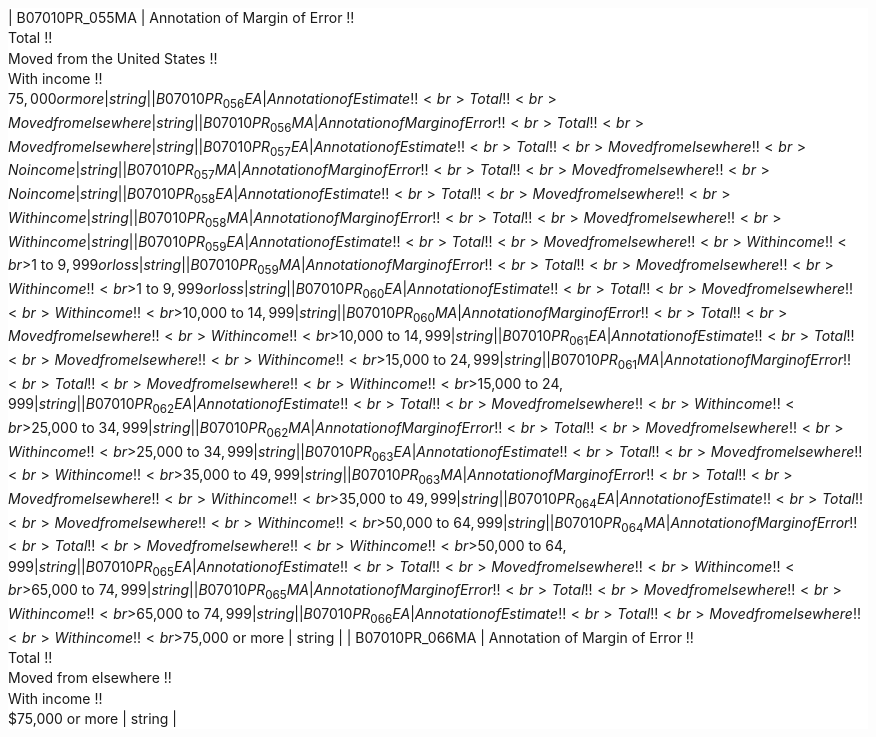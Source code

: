 | B07010PR_055MA | Annotation of Margin of Error !!<br>Total !!<br>Moved from the United States !!<br>With income !!<br>$75,000 or more | string |
| B07010PR_056EA | Annotation of Estimate !!<br>Total !!<br>Moved from elsewhere | string |
| B07010PR_056MA | Annotation of Margin of Error !!<br>Total !!<br>Moved from elsewhere | string |
| B07010PR_057EA | Annotation of Estimate !!<br>Total !!<br>Moved from elsewhere !!<br>No income | string |
| B07010PR_057MA | Annotation of Margin of Error !!<br>Total !!<br>Moved from elsewhere !!<br>No income | string |
| B07010PR_058EA | Annotation of Estimate !!<br>Total !!<br>Moved from elsewhere !!<br>With income | string |
| B07010PR_058MA | Annotation of Margin of Error !!<br>Total !!<br>Moved from elsewhere !!<br>With income | string |
| B07010PR_059EA | Annotation of Estimate !!<br>Total !!<br>Moved from elsewhere !!<br>With income !!<br>$1 to $9,999 or loss | string |
| B07010PR_059MA | Annotation of Margin of Error !!<br>Total !!<br>Moved from elsewhere !!<br>With income !!<br>$1 to $9,999 or loss | string |
| B07010PR_060EA | Annotation of Estimate !!<br>Total !!<br>Moved from elsewhere !!<br>With income !!<br>$10,000 to $14,999 | string |
| B07010PR_060MA | Annotation of Margin of Error !!<br>Total !!<br>Moved from elsewhere !!<br>With income !!<br>$10,000 to $14,999 | string |
| B07010PR_061EA | Annotation of Estimate !!<br>Total !!<br>Moved from elsewhere !!<br>With income !!<br>$15,000 to $24,999 | string |
| B07010PR_061MA | Annotation of Margin of Error !!<br>Total !!<br>Moved from elsewhere !!<br>With income !!<br>$15,000 to $24,999 | string |
| B07010PR_062EA | Annotation of Estimate !!<br>Total !!<br>Moved from elsewhere !!<br>With income !!<br>$25,000 to $34,999 | string |
| B07010PR_062MA | Annotation of Margin of Error !!<br>Total !!<br>Moved from elsewhere !!<br>With income !!<br>$25,000 to $34,999 | string |
| B07010PR_063EA | Annotation of Estimate !!<br>Total !!<br>Moved from elsewhere !!<br>With income !!<br>$35,000 to $49,999 | string |
| B07010PR_063MA | Annotation of Margin of Error !!<br>Total !!<br>Moved from elsewhere !!<br>With income !!<br>$35,000 to $49,999 | string |
| B07010PR_064EA | Annotation of Estimate !!<br>Total !!<br>Moved from elsewhere !!<br>With income !!<br>$50,000 to $64,999 | string |
| B07010PR_064MA | Annotation of Margin of Error !!<br>Total !!<br>Moved from elsewhere !!<br>With income !!<br>$50,000 to $64,999 | string |
| B07010PR_065EA | Annotation of Estimate !!<br>Total !!<br>Moved from elsewhere !!<br>With income !!<br>$65,000 to $74,999 | string |
| B07010PR_065MA | Annotation of Margin of Error !!<br>Total !!<br>Moved from elsewhere !!<br>With income !!<br>$65,000 to $74,999 | string |
| B07010PR_066EA | Annotation of Estimate !!<br>Total !!<br>Moved from elsewhere !!<br>With income !!<br>$75,000 or more | string |
| B07010PR_066MA | Annotation of Margin of Error !!<br>Total !!<br>Moved from elsewhere !!<br>With income !!<br>$75,000 or more | string |

